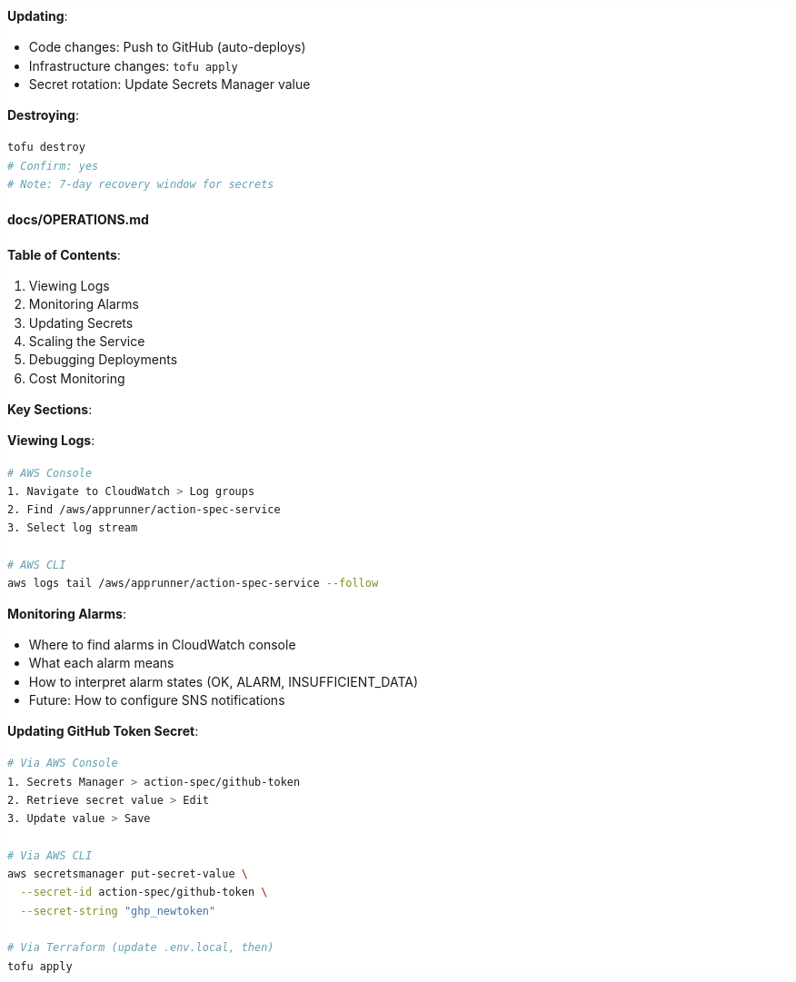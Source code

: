 **Updating**:
- Code changes: Push to GitHub (auto-deploys)
- Infrastructure changes: `tofu apply`
- Secret rotation: Update Secrets Manager value

**Destroying**:
```bash
tofu destroy
# Confirm: yes
# Note: 7-day recovery window for secrets
```

#### docs/OPERATIONS.md

**Table of Contents**:
1. Viewing Logs
2. Monitoring Alarms
3. Updating Secrets
4. Scaling the Service
5. Debugging Deployments
6. Cost Monitoring

**Key Sections**:

**Viewing Logs**:
```bash
# AWS Console
1. Navigate to CloudWatch > Log groups
2. Find /aws/apprunner/action-spec-service
3. Select log stream

# AWS CLI
aws logs tail /aws/apprunner/action-spec-service --follow
```

**Monitoring Alarms**:
- Where to find alarms in CloudWatch console
- What each alarm means
- How to interpret alarm states (OK, ALARM, INSUFFICIENT_DATA)
- Future: How to configure SNS notifications

**Updating GitHub Token Secret**:
```bash
# Via AWS Console
1. Secrets Manager > action-spec/github-token
2. Retrieve secret value > Edit
3. Update value > Save

# Via AWS CLI
aws secretsmanager put-secret-value \
  --secret-id action-spec/github-token \
  --secret-string "ghp_newtoken"

# Via Terraform (update .env.local, then)
tofu apply
```

